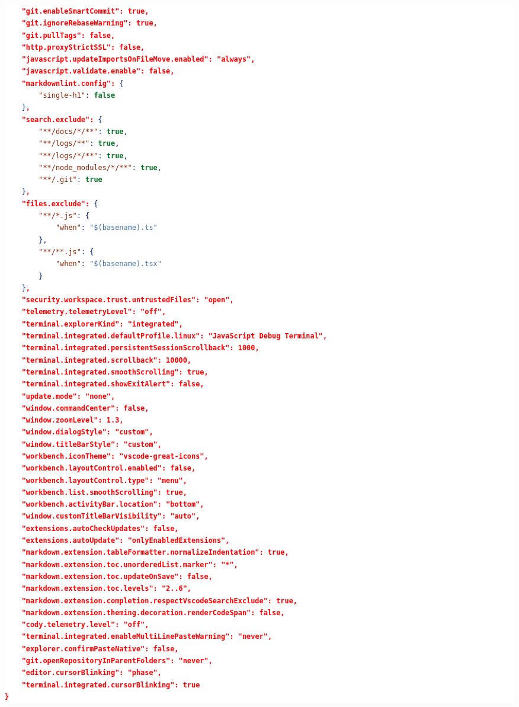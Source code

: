 ```json
    "git.enableSmartCommit": true,
    "git.ignoreRebaseWarning": true,
    "git.pullTags": false,
    "http.proxyStrictSSL": false,
    "javascript.updateImportsOnFileMove.enabled": "always",
    "javascript.validate.enable": false,
    "markdownlint.config": {
        "single-h1": false
    },
    "search.exclude": {
        "**/docs/*/**": true,
        "**/logs/**": true,
        "**/logs/*/**": true,
        "**/node_modules/*/**": true,
        "**/.git": true
    },
    "files.exclude": {
        "**/*.js": {
            "when": "$(basename).ts"
        },
        "**/**.js": {
            "when": "$(basename).tsx"
        }
    },
    "security.workspace.trust.untrustedFiles": "open",
    "telemetry.telemetryLevel": "off",
    "terminal.explorerKind": "integrated",
    "terminal.integrated.defaultProfile.linux": "JavaScript Debug Terminal",
    "terminal.integrated.persistentSessionScrollback": 1000,
    "terminal.integrated.scrollback": 10000,
    "terminal.integrated.smoothScrolling": true,
    "terminal.integrated.showExitAlert": false,
    "update.mode": "none",
    "window.commandCenter": false,
    "window.zoomLevel": 1.3,
    "window.dialogStyle": "custom",
    "window.titleBarStyle": "custom",
    "workbench.iconTheme": "vscode-great-icons",
    "workbench.layoutControl.enabled": false,
    "workbench.layoutControl.type": "menu",
    "workbench.list.smoothScrolling": true,
    "workbench.activityBar.location": "bottom",
    "window.customTitleBarVisibility": "auto",
    "extensions.autoCheckUpdates": false,
    "extensions.autoUpdate": "onlyEnabledExtensions",
    "markdown.extension.tableFormatter.normalizeIndentation": true,
    "markdown.extension.toc.unorderedList.marker": "*",
    "markdown.extension.toc.updateOnSave": false,
    "markdown.extension.toc.levels": "2..6",
    "markdown.extension.completion.respectVscodeSearchExclude": true,
    "markdown.extension.theming.decoration.renderCodeSpan": false,
    "cody.telemetry.level": "off",
    "terminal.integrated.enableMultiLinePasteWarning": "never",
    "explorer.confirmPasteNative": false,
    "git.openRepositoryInParentFolders": "never",
    "editor.cursorBlinking": "phase",
    "terminal.integrated.cursorBlinking": true
}
```

